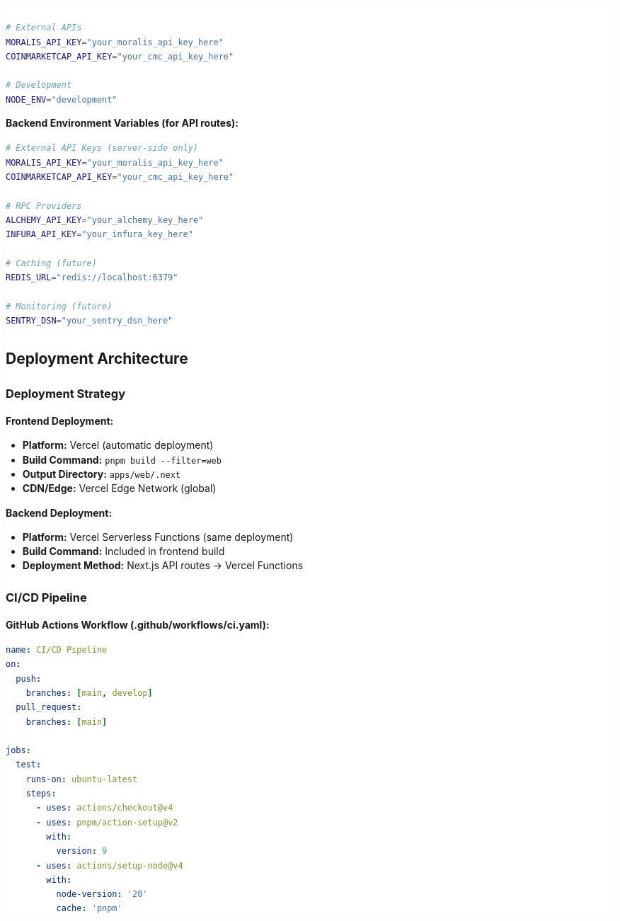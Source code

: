 ```bash

# External APIs
MORALIS_API_KEY="your_moralis_api_key_here"
COINMARKETCAP_API_KEY="your_cmc_api_key_here"

# Development
NODE_ENV="development"
```

**Backend Environment Variables (for API routes):**
```bash
# External API Keys (server-side only)
MORALIS_API_KEY="your_moralis_api_key_here"
COINMARKETCAP_API_KEY="your_cmc_api_key_here"

# RPC Providers
ALCHEMY_API_KEY="your_alchemy_key_here"  
INFURA_API_KEY="your_infura_key_here"

# Caching (future)
REDIS_URL="redis://localhost:6379"

# Monitoring (future)
SENTRY_DSN="your_sentry_dsn_here"
```

## Deployment Architecture

### **Deployment Strategy**

**Frontend Deployment:**
- **Platform:** Vercel (automatic deployment)
- **Build Command:** `pnpm build --filter=web`
- **Output Directory:** `apps/web/.next`
- **CDN/Edge:** Vercel Edge Network (global)

**Backend Deployment:**
- **Platform:** Vercel Serverless Functions (same deployment)
- **Build Command:** Included in frontend build
- **Deployment Method:** Next.js API routes → Vercel Functions

### **CI/CD Pipeline**

**GitHub Actions Workflow (.github/workflows/ci.yaml):**
```yaml
name: CI/CD Pipeline
on:
  push:
    branches: [main, develop]
  pull_request:
    branches: [main]

jobs:
  test:
    runs-on: ubuntu-latest
    steps:
      - uses: actions/checkout@v4
      - uses: pnpm/action-setup@v2
        with:
          version: 9
      - uses: actions/setup-node@v4
        with:
          node-version: '20'
          cache: 'pnpm'
```